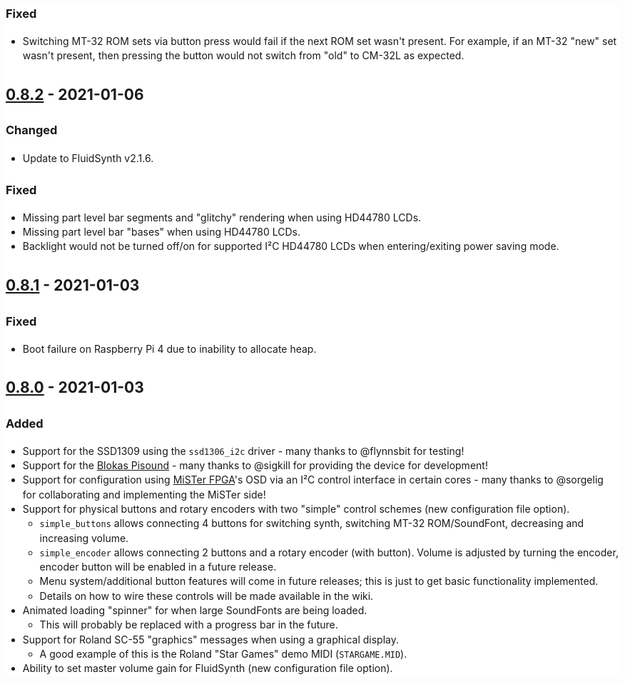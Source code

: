 ### Fixed

- Switching MT-32 ROM sets via button press would fail if the next ROM set wasn't present. For example, if an MT-32 "new" set wasn't present, then pressing the button would not switch from "old" to CM-32L as expected.

## [0.8.2] - 2021-01-06

### Changed

- Update to FluidSynth v2.1.6.

### Fixed

- Missing part level bar segments and "glitchy" rendering when using HD44780 LCDs.
- Missing part level bar "bases" when using HD44780 LCDs.
- Backlight would not be turned off/on for supported I²C HD44780 LCDs when entering/exiting power saving mode.

## [0.8.1] - 2021-01-03

### Fixed

- Boot failure on Raspberry Pi 4 due to inability to allocate heap.

## [0.8.0] - 2021-01-03

### Added

- Support for the SSD1309 using the `ssd1306_i2c` driver - many thanks to @flynnsbit for testing!
- Support for the [Blokas Pisound](https://blokas.io/pisound/) - many thanks to @sigkill for providing the device for development!
- Support for configuration using [MiSTer FPGA](https://github.com/MiSTer-devel/Main_MiSTer/wiki)'s OSD via an I²C control interface in certain cores - many thanks to @sorgelig for collaborating and implementing the MiSTer side!
- Support for physical buttons and rotary encoders with two "simple" control schemes (new configuration file option).
  * `simple_buttons` allows connecting 4 buttons for switching synth, switching MT-32 ROM/SoundFont, decreasing and increasing volume.
  * `simple_encoder` allows connecting 2 buttons and a rotary encoder (with button). Volume is adjusted by turning the encoder, encoder button will be enabled in a future release.
  * Menu system/additional button features will come in future releases; this is just to get basic functionality implemented.
  * Details on how to wire these controls will be made available in the wiki.
- Animated loading "spinner" for when large SoundFonts are being loaded.
  * This will probably be replaced with a progress bar in the future.
- Support for Roland SC-55 "graphics" messages when using a graphical display.
  * A good example of this is the Roland "Star Games" demo MIDI (`STARGAME.MID`).
- Ability to set master volume gain for FluidSynth (new configuration file option).


[unreleased]: https://github.com/dwhinham/mt32-pi/compare/v0.13.0..HEAD
[0.13.0]: https://github.com/dwhinham/mt32-pi/compare/v0.12.1..v0.13.0
[0.12.1]: https://github.com/dwhinham/mt32-pi/compare/v0.12.0..v0.12.1
[0.12.0]: https://github.com/dwhinham/mt32-pi/compare/v0.11.3..v0.12.0
[0.11.3]: https://github.com/dwhinham/mt32-pi/compare/v0.11.2..v0.11.3
[0.11.2]: https://github.com/dwhinham/mt32-pi/compare/v0.11.1..v0.11.2
[0.11.1]: https://github.com/dwhinham/mt32-pi/compare/v0.11.0..v0.11.1
[0.11.0]: https://github.com/dwhinham/mt32-pi/compare/v0.10.3..v0.11.0
[0.10.3]: https://github.com/dwhinham/mt32-pi/compare/v0.10.2..v0.10.3
[0.10.2]: https://github.com/dwhinham/mt32-pi/compare/v0.10.1..v0.10.2
[0.10.1]: https://github.com/dwhinham/mt32-pi/compare/v0.10.0..v0.10.1
[0.10.0]: https://github.com/dwhinham/mt32-pi/compare/v0.9.1..v0.10.0
[0.9.1]: https://github.com/dwhinham/mt32-pi/compare/v0.9.0..v0.9.1
[0.9.0]: https://github.com/dwhinham/mt32-pi/compare/v0.8.5..v0.9.0
[0.8.5]: https://github.com/dwhinham/mt32-pi/compare/v0.8.4..v0.8.5
[0.8.4]: https://github.com/dwhinham/mt32-pi/compare/v0.8.3..v0.8.4
[0.8.3]: https://github.com/dwhinham/mt32-pi/compare/v0.8.2..v0.8.3
[0.8.2]: https://github.com/dwhinham/mt32-pi/compare/v0.8.1..v0.8.2
[0.8.1]: https://github.com/dwhinham/mt32-pi/compare/v0.8.0..v0.8.1
[0.8.0]: https://github.com/dwhinham/mt32-pi/compare/v0.7.1..v0.8.0
[0.7.1]: https://github.com/dwhinham/mt32-pi/compare/v0.7.0..v0.7.1
[0.7.0]: https://github.com/dwhinham/mt32-pi/compare/v0.6.2..v0.7.0
[0.6.2]: https://github.com/dwhinham/mt32-pi/compare/v0.6.1..v0.6.2
[0.6.1]: https://github.com/dwhinham/mt32-pi/compare/v0.6.0..v0.6.1
[0.6.0]: https://github.com/dwhinham/mt32-pi/compare/v0.5.0..v0.6.0
[0.5.0]: https://github.com/dwhinham/mt32-pi/compare/v0.4.0..v0.5.0
[0.4.0]: https://github.com/dwhinham/mt32-pi/compare/v0.3.1..v0.4.0
[0.3.1]: https://github.com/dwhinham/mt32-pi/compare/v0.3.0..v0.3.1
[0.3.0]: https://github.com/dwhinham/mt32-pi/compare/v0.2.1..v0.3.0
[0.2.1]: https://github.com/dwhinham/mt32-pi/compare/v0.2.0..v0.2.1
[0.2.0]: https://github.com/dwhinham/mt32-pi/compare/v0.1.0..v0.2.0
[0.1.0]: https://github.com/dwhinham/mt32-pi/releases/tag/v0.1.0